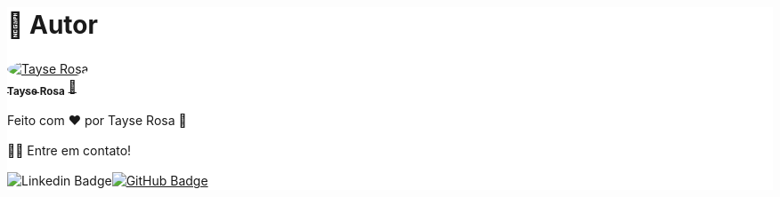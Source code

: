 # 🚀 Autor

<a href="https://www.tayserosa.dev">
 <img style="border-radius: 50%;" src="https://avatars.githubusercontent.com/u/31596454?v=4" width="100px;" alt="Tayse Rosa" style="border-radius:50%"/>
 <br />
 <sub><b>Tayse Rosa</b></sub></a> <a href="https://www.tayserosa.dev" title="Tayse Rosa">🚀</a>


Feito com ❤️ por Tayse Rosa 🚀

👋🏽 Entre em contato!

![Linkedin Badge](https://img.shields.io/badge/-TayseRosa-blue?style=flat-square&logo=Linkedin&logoColor=white&link=https://www.linkedin.com/in/tayse-rosa-3b683151/)[![GitHub Badge](https://img.shields.io/badge/GitHub-100000?style=for-the-badge&logo=github&logoColor=white)](https://github.com/TayseRosa/)

